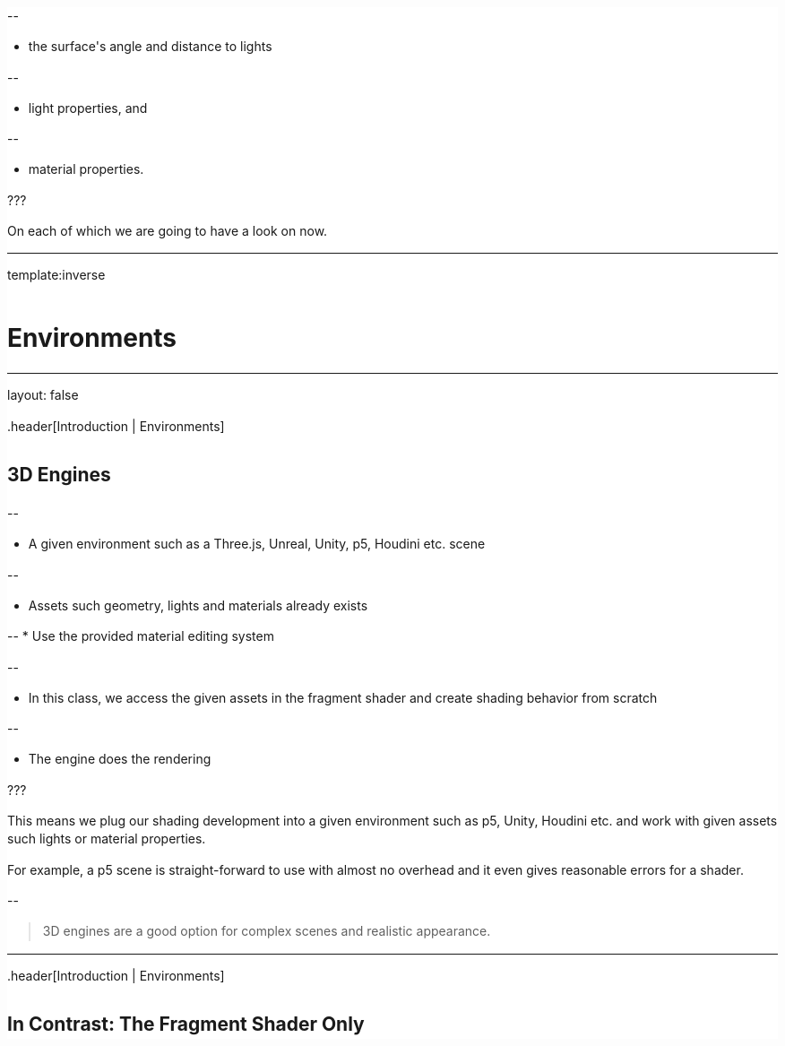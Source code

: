 --
* the surface's angle and distance to lights

--
* light properties, and

--
* material properties.

???

On each of which we are going to have a look on now.

---
template:inverse

# Environments

---
layout: false

.header[Introduction | Environments]

## 3D Engines

--
* A given environment such as a Three.js, Unreal, Unity, p5, Houdini etc. scene

--
* Assets such geometry, lights and materials already exists

--
    * Use the provided material editing system

--
* In this class, we access the given assets in the fragment shader and create shading behavior from scratch

--
* The engine does the rendering

???

This means we plug our shading development into a given environment such as p5, Unity, Houdini etc. and work with given assets such lights or material properties.

For example, a p5 scene is straight-forward to use with almost no overhead and it even gives reasonable errors for a shader.

--

> 3D engines are a good option for complex scenes and realistic appearance.


---
.header[Introduction | Environments]

## In Contrast: The Fragment Shader Only
